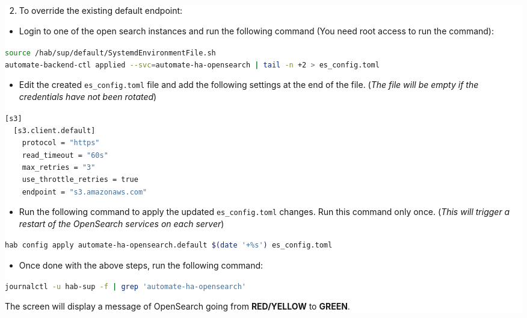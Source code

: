 2. To override the existing default endpoint:

-   Login to one of the open search instances and run the following command (You need root access to run the command):

```sh
source /hab/sup/default/SystemdEnvironmentFile.sh
automate-backend-ctl applied --svc=automate-ha-opensearch | tail -n +2 > es_config.toml
```

-   Edit the created `es_config.toml` file and add the following settings at the end of the file. (_The file will be empty if the credentials have not been rotated_)

```sh
[s3]
  [s3.client.default]
    protocol = "https"
    read_timeout = "60s"
    max_retries = "3"
    use_throttle_retries = true
    endpoint = "s3.amazonaws.com"
```

-   Run the following command to apply the updated `es_config.toml` changes. Run this command only once. (_This will trigger a restart of the OpenSearch services on each server_)

```sh
hab config apply automate-ha-opensearch.default $(date '+%s') es_config.toml
```

-   Once done with the above steps, run the following command:

```sh
journalctl -u hab-sup -f | grep 'automate-ha-opensearch'
```

The screen will display a message of OpenSearch going from **RED/YELLOW** to **GREEN**.
